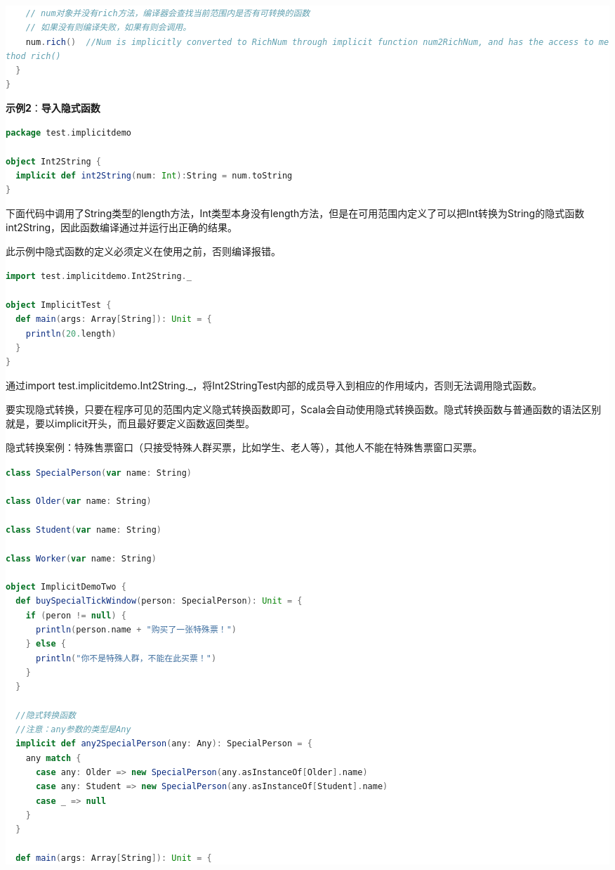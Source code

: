 ```scala
    // num对象并没有rich方法，编译器会查找当前范围内是否有可转换的函数
    // 如果没有则编译失败，如果有则会调用。
    num.rich()	//Num is implicitly converted to RichNum through implicit function num2RichNum, and has the access to method rich()
  }
}
```

**示例2**：**导入隐式函数**

```scala
package test.implicitdemo

object Int2String {
  implicit def int2String(num: Int):String = num.toString
}
```

下面代码中调用了String类型的length方法，Int类型本身没有length方法，但是在可用范围内定义了可以把Int转换为String的隐式函数int2String，因此函数编译通过并运行出正确的结果。

此示例中隐式函数的定义必须定义在使用之前，否则编译报错。

```scala
import test.implicitdemo.Int2String._

object ImplicitTest {
  def main(args: Array[String]): Unit = {
    println(20.length)
  }
}
```

通过import test.implicitdemo.Int2String._，将Int2StringTest内部的成员导入到相应的作用域内，否则无法调用隐式函数。

要实现隐式转换，只要在程序可见的范围内定义隐式转换函数即可，Scala会自动使用隐式转换函数。隐式转换函数与普通函数的语法区别就是，要以implicit开头，而且最好要定义函数返回类型。

隐式转换案例：特殊售票窗口（只接受特殊人群买票，比如学生、老人等），其他人不能在特殊售票窗口买票。

```scala
class SpecialPerson(var name: String)

class Older(var name: String)

class Student(var name: String)

class Worker(var name: String)

object ImplicitDemoTwo {
  def buySpecialTickWindow(person: SpecialPerson): Unit = {
    if (peron != null) {
      println(person.name + "购买了一张特殊票！")
    } else {
      println("你不是特殊人群，不能在此买票！")
    }
  }

  //隐式转换函数
  //注意：any参数的类型是Any
  implicit def any2SpecialPerson(any: Any): SpecialPerson = {
    any match {
      case any: Older => new SpecialPerson(any.asInstanceOf[Older].name)
      case any: Student => new SpecialPerson(any.asInstanceOf[Student].name)
      case _ => null
    }
  }

  def main(args: Array[String]): Unit = {
```